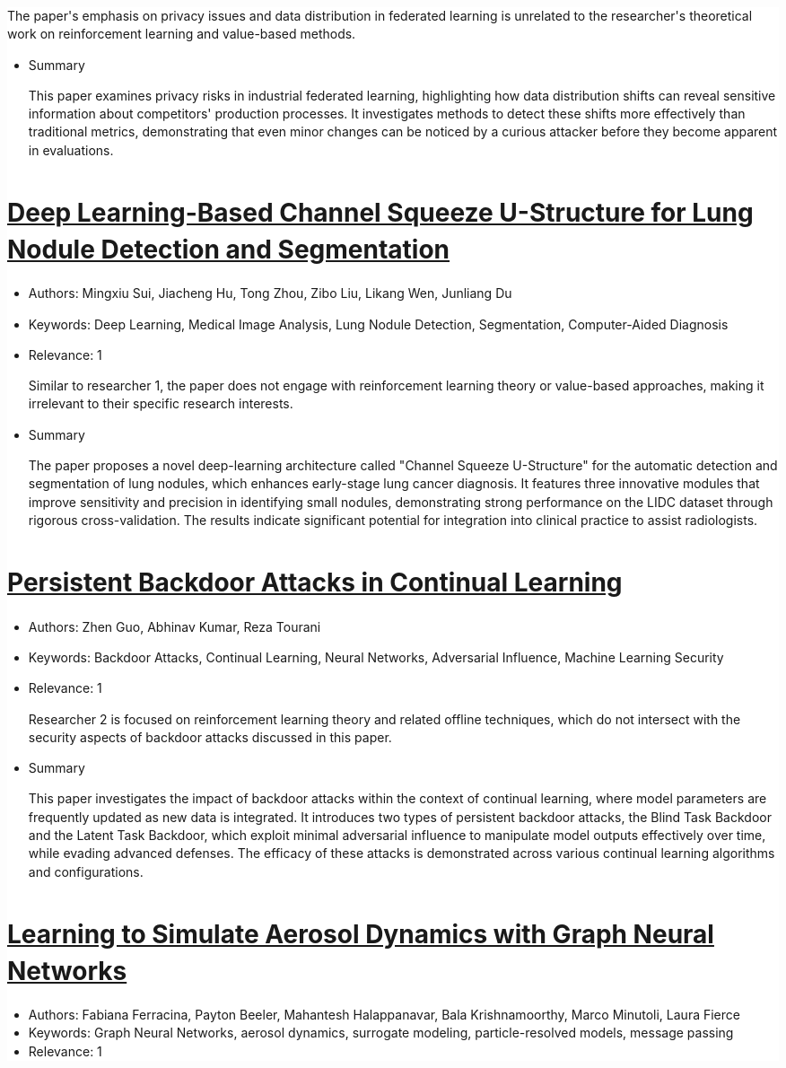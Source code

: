   The paper's emphasis on privacy issues and data distribution in federated learning is unrelated to the researcher's theoretical work on reinforcement learning and value-based methods.
- Summary

  This paper examines privacy risks in industrial federated learning, highlighting how data distribution shifts can reveal sensitive information about competitors' production processes. It investigates methods to detect these shifts more effectively than traditional metrics, demonstrating that even minor changes can be noticed by a curious attacker before they become apparent in evaluations.  
# [Deep Learning-Based Channel Squeeze U-Structure for Lung Nodule   Detection and Segmentation](http://arxiv.org/abs/2409.13868v1)
- Authors: Mingxiu Sui, Jiacheng Hu, Tong Zhou, Zibo Liu, Likang Wen, Junliang Du
- Keywords: Deep Learning, Medical Image Analysis, Lung Nodule Detection, Segmentation, Computer-Aided Diagnosis
- Relevance: 1

  Similar to researcher 1, the paper does not engage with reinforcement learning theory or value-based approaches, making it irrelevant to their specific research interests.
- Summary

  The paper proposes a novel deep-learning architecture called "Channel Squeeze U-Structure" for the automatic detection and segmentation of lung nodules, which enhances early-stage lung cancer diagnosis. It features three innovative modules that improve sensitivity and precision in identifying small nodules, demonstrating strong performance on the LIDC dataset through rigorous cross-validation. The results indicate significant potential for integration into clinical practice to assist radiologists.  
# [Persistent Backdoor Attacks in Continual Learning](http://arxiv.org/abs/2409.13864v1)
- Authors: Zhen Guo, Abhinav Kumar, Reza Tourani
- Keywords: Backdoor Attacks, Continual Learning, Neural Networks, Adversarial Influence, Machine Learning Security
- Relevance: 1

  Researcher 2 is focused on reinforcement learning theory and related offline techniques, which do not intersect with the security aspects of backdoor attacks discussed in this paper.
- Summary

  This paper investigates the impact of backdoor attacks within the context of continual learning, where model parameters are frequently updated as new data is integrated. It introduces two types of persistent backdoor attacks, the Blind Task Backdoor and the Latent Task Backdoor, which exploit minimal adversarial influence to manipulate model outputs effectively over time, while evading advanced defenses. The efficacy of these attacks is demonstrated across various continual learning algorithms and configurations. 
# [Learning to Simulate Aerosol Dynamics with Graph Neural Networks](http://arxiv.org/abs/2409.13861v1)
- Authors: Fabiana Ferracina, Payton Beeler, Mahantesh Halappanavar, Bala Krishnamoorthy, Marco Minutoli, Laura Fierce
- Keywords: Graph Neural Networks, aerosol dynamics, surrogate modeling, particle-resolved models, message passing
- Relevance: 1

